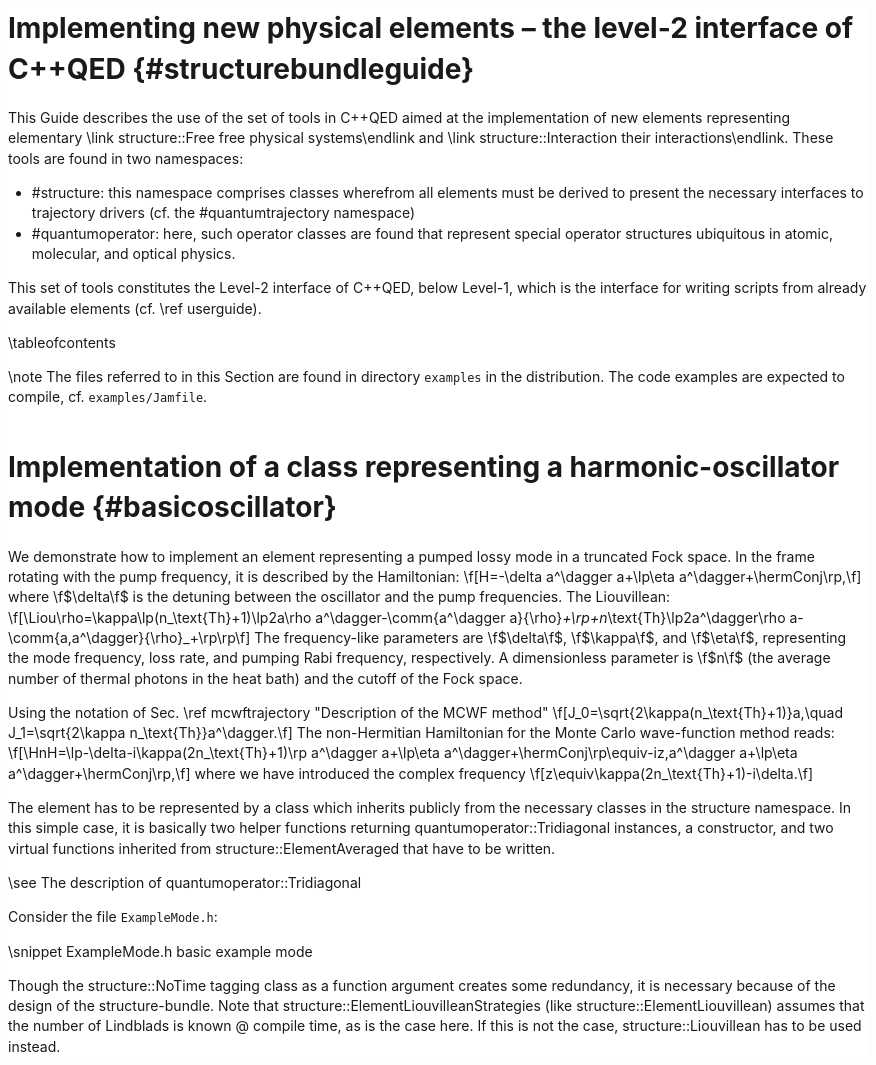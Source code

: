 Implementing new physical elements – the level-2 interface of C++QED {#structurebundleguide}
====================================================================

This Guide describes the use of the set of tools in C++QED aimed at the implementation of new elements representing elementary \link structure::Free free physical systems\endlink 
and \link structure::Interaction their interactions\endlink. These tools are found in two namespaces:
* #structure: this namespace comprises classes wherefrom all elements must be derived to present the necessary interfaces to trajectory drivers (cf. the #quantumtrajectory namespace)
* #quantumoperator: here, such operator classes are found that represent special operator structures ubiquitous in atomic, molecular, and optical physics.

This set of tools constitutes the Level-2 interface of C++QED, below Level-1, which is the interface for writing scripts from already available elements (cf. \ref userguide).

\tableofcontents

\note The files referred to in this Section are found in directory `examples` in the distribution. The code examples are expected to compile, cf. `examples/Jamfile`.

Implementation of a class representing a harmonic-oscillator mode {#basicoscillator}
=================================================================

We demonstrate how to implement an element representing a pumped lossy mode in a truncated Fock space. In the frame rotating with the pump frequency, it is described by the Hamiltonian:
\f[H=-\delta a^\dagger a+\lp\eta a^\dagger+\hermConj\rp,\f]
where \f$\delta\f$ is the detuning between the oscillator and the pump frequencies. The Liouvillean:
\f[\Liou\rho=\kappa\lp(n_\text{Th}+1)\lp2a\rho a^\dagger-\comm{a^\dagger a}{\rho}_+\rp+n_\text{Th}\lp2a^\dagger\rho a-\comm{a\,a^\dagger}{\rho}_+\rp\rp\f]
The frequency-like parameters are \f$\delta\f$, \f$\kappa\f$, and \f$\eta\f$, representing the mode frequency, loss rate, and pumping Rabi frequency, respectively.
A dimensionless parameter is \f$n\f$ (the average number of thermal photons in the heat bath) and the cutoff of the Fock space.

Using the notation of Sec. \ref mcwftrajectory "Description of the MCWF method" \f[J_0=\sqrt{2\kappa(n_\text{Th}+1)}a,\quad J_1=\sqrt{2\kappa n_\text{Th}}a^\dagger.\f]
The non-Hermitian Hamiltonian for the Monte Carlo wave-function method reads:
\f[\HnH=\lp-\delta-i\kappa(2n_\text{Th}+1)\rp a^\dagger a+\lp\eta a^\dagger+\hermConj\rp\equiv-iz\,a^\dagger a+\lp\eta a^\dagger+\hermConj\rp,\f]
where we have introduced the complex frequency \f[z\equiv\kappa(2n_\text{Th}+1)-i\delta.\f]

The element has to be represented by a class which inherits publicly from the necessary classes in the structure namespace.
In this simple case, it is basically two helper functions returning quantumoperator::Tridiagonal instances, a constructor, and two virtual functions inherited from
structure::ElementAveraged that have to be written.

\see The description of quantumoperator::Tridiagonal

Consider the file `ExampleMode.h`:

\snippet ExampleMode.h basic example mode

Though the structure::NoTime tagging class as a function argument creates some redundancy, it is necessary because of the design of the structure-bundle. Note that structure::ElementLiouvilleanStrategies
(like structure::ElementLiouvillean) assumes that the number of Lindblads is known @ compile time, as is the case here. If this is not the case, structure::Liouvillean has to be used instead.
